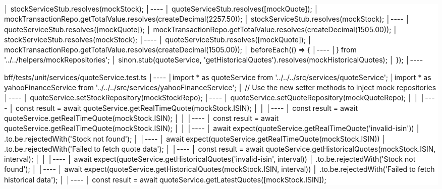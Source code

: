 │      stockServiceStub.resolves(mockStock);
│----
│      quoteServiceStub.resolves([mockQuote]);
│      mockTransactionRepo.getTotalValue.resolves(createDecimal(2257.50));
│      stockServiceStub.resolves(mockStock);
│----
│      quoteServiceStub.resolves([mockQuote]);
│      mockTransactionRepo.getTotalValue.resolves(createDecimal(1505.00));
│      stockServiceStub.resolves(mockStock);
│----
│      quoteServiceStub.resolves([mockQuote]);
│      mockTransactionRepo.getTotalValue.resolves(createDecimal(1505.00));
│    beforeEach(() => {
│----
│} from '../../helpers/mockRepositories';
│      sinon.stub(quoteService, 'getHistoricalQuotes').resolves(mockHistoricalQuotes);
│    });
│----

bff/tests/unit/services/quoteService.test.ts
│----
│import * as quoteService from '../../../src/services/quoteService';
│import * as yahooFinanceService from '../../../src/services/yahooFinanceService';
│    // Use the new setter methods to inject mock repositories
│----
│    quoteService.setStockRepository(mockStockRepo);
│----
│    quoteService.setQuoteRepository(mockQuoteRepo);
│
│
│----
│      const result = await quoteService.getRealTimeQuote(mockStock.ISIN);
│
│
│----
│      const result = await quoteService.getRealTimeQuote(mockStock.ISIN);
│
│
│----
│      const result = await quoteService.getRealTimeQuote(mockStock.ISIN);
│
│
│----
│      await expect(quoteService.getRealTimeQuote('invalid-isin'))
│        .to.be.rejectedWith('Stock not found');
│
│----
│      await expect(quoteService.getRealTimeQuote(mockStock.ISIN))
│        .to.be.rejectedWith('Failed to fetch quote data');
│
│----
│      const result = await quoteService.getHistoricalQuotes(mockStock.ISIN, interval);
│
│
│----
│      await expect(quoteService.getHistoricalQuotes('invalid-isin', interval))
│        .to.be.rejectedWith('Stock not found');
│
│----
│      await expect(quoteService.getHistoricalQuotes(mockStock.ISIN, interval))
│        .to.be.rejectedWith('Failed to fetch historical data');
│
│----
│      const result = await quoteService.getLatestQuotes([mockStock.ISIN]);